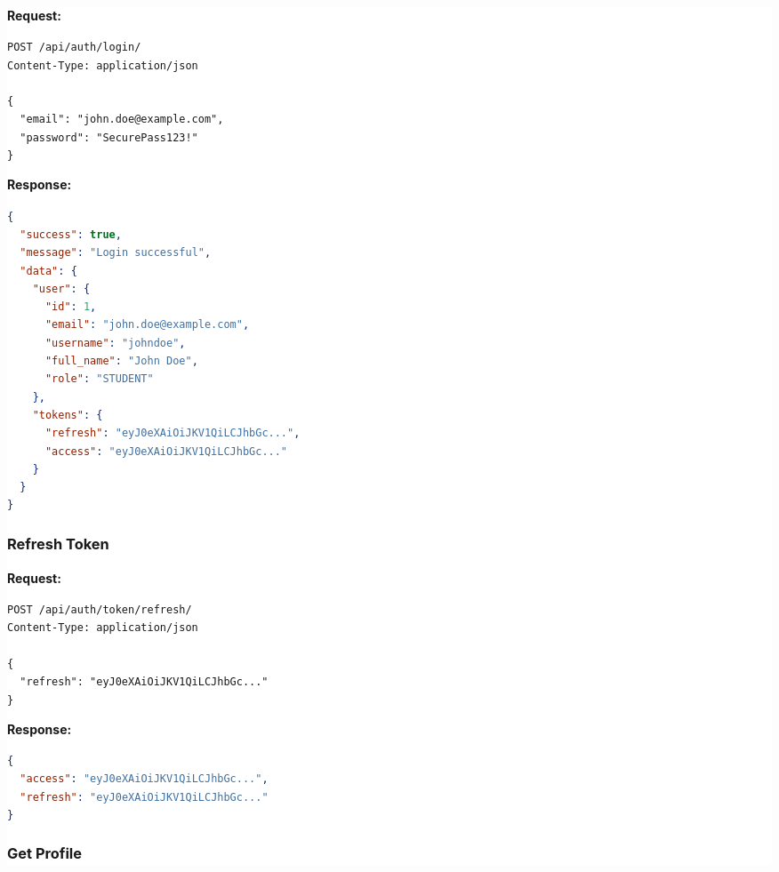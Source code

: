 **Request:**
```http
POST /api/auth/login/
Content-Type: application/json

{
  "email": "john.doe@example.com",
  "password": "SecurePass123!"
}
```

**Response:**
```json
{
  "success": true,
  "message": "Login successful",
  "data": {
    "user": {
      "id": 1,
      "email": "john.doe@example.com",
      "username": "johndoe",
      "full_name": "John Doe",
      "role": "STUDENT"
    },
    "tokens": {
      "refresh": "eyJ0eXAiOiJKV1QiLCJhbGc...",
      "access": "eyJ0eXAiOiJKV1QiLCJhbGc..."
    }
  }
}
```

### Refresh Token

**Request:**
```http
POST /api/auth/token/refresh/
Content-Type: application/json

{
  "refresh": "eyJ0eXAiOiJKV1QiLCJhbGc..."
}
```

**Response:**
```json
{
  "access": "eyJ0eXAiOiJKV1QiLCJhbGc...",
  "refresh": "eyJ0eXAiOiJKV1QiLCJhbGc..."
}
```

### Get Profile
